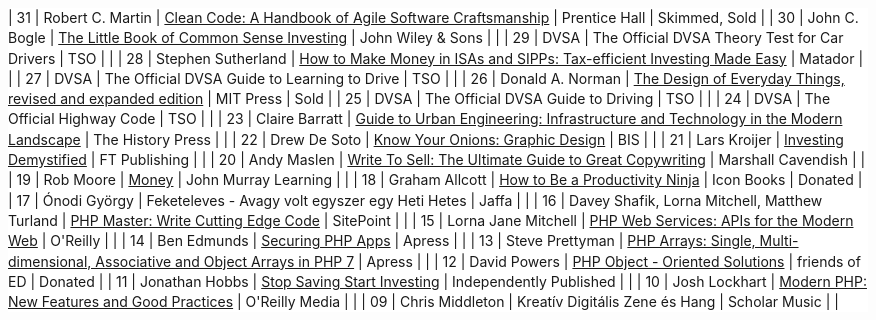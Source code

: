 | 31 | Robert C. Martin                              | [Clean Code: A Handbook of Agile Software Craftsmanship](https://www.amazon.co.uk/Clean-Code-Handbook-Software-Craftsmanship/dp/0132350882/)            | Prentice Hall           | Skimmed, Sold |
| 30 | John C. Bogle                                 | [The Little Book of Common Sense Investing](https://www.amazon.co.uk/gp/product/1119404509/)                                                            | John Wiley & Sons       |               |
| 29 | DVSA                                          | The Official DVSA Theory Test for Car Drivers                                                                                                           | TSO                     |               |
| 28 | Stephen Sutherland                            | [How to Make Money in ISAs and SIPPs: Tax-efficient Investing Made Easy](https://www.amazon.co.uk/gp/product/1783063289/)                               | Matador                 |               |
| 27 | DVSA                                          | The Official DVSA Guide to Learning to Drive                                                                                                            | TSO                     |               |
| 26 | Donald A. Norman                              | [The Design of Everyday Things, revised and expanded edition](https://www.amazon.co.uk/Design-Everyday-Things-revised-expanded/dp/0262525674/)          | MIT Press               | Sold          |
| 25 | DVSA                                          | The Official DVSA Guide to Driving                                                                                                                      | TSO                     |               |
| 24 | DVSA                                          | The Official Highway Code                                                                                                                               | TSO                     |               |
| 23 | Claire Barratt                                | [Guide to Urban Engineering: Infrastructure and Technology in the Modern Landscape](https://www.amazon.co.uk/dp/0752469975/)                            | The History Press       |               |
| 22 | Drew De Soto                                  | [Know Your Onions: Graphic Design](https://www.amazon.co.uk/Know-Your-Onions-Graphic-Design/dp/9063692587/)                                             | BIS                     |               |
| 21 | Lars Kroijer                                  | [Investing Demystified](https://www.amazon.co.uk/Investing-Demystified-investment-portfolio-Financial/dp/1292156120/)                                   | FT Publishing           |               |
| 20 | Andy Maslen                                   | [Write To Sell: The Ultimate Guide to Great Copywriting](https://www.amazon.co.uk/Write-Sell-Ultimate-Guide-Copywriting/dp/046209975X/)                 | Marshall Cavendish      |               |
| 19 | Rob Moore                                     | [Money](https://www.amazon.co.uk/gp/product/1473641322/)                                                                                                | John Murray Learning    |               |
| 18 | Graham Allcott                                | [How to Be a Productivity Ninja](https://www.amazon.co.uk/gp/product/178578028X/)                                                                       | Icon Books              | Donated       |
| 17 | Ónodi György                                  | Feketeleves - Avagy volt egyszer egy Heti Hetes                                                                                                         | Jaffa                   |               |
| 16 | Davey Shafik, Lorna Mitchell, Matthew Turland | [PHP Master: Write Cutting Edge Code](https://www.amazon.co.uk/gp/product/0987090879/)                                                                  | SitePoint               |               |
| 15 | Lorna Jane Mitchell                           | [PHP Web Services: APIs for the Modern Web](https://www.amazon.co.uk/gp/product/1491933097)                                                             | O'Reilly                |               |
| 14 | Ben Edmunds                                   | [Securing PHP Apps](https://www.amazon.co.uk/dp/1484221192/)                                                                                            | Apress                  |               |
| 13 | Steve Prettyman                               | [PHP Arrays: Single, Multi-dimensional, Associative and Object Arrays in PHP 7](https://www.amazon.co.uk/gp/product/1484225554/)                        | Apress                  |               |
| 12 | David Powers                                  | [PHP Object - Oriented Solutions](https://www.amazon.co.uk/gp/product/1430210117/)                                                                      | friends of ED           | Donated       |
| 11 | Jonathan Hobbs                                | [Stop Saving Start Investing](https://www.amazon.co.uk/gp/product/1520697090/)                                                                          | Independently Published |               |
| 10 | Josh Lockhart                                 | [Modern PHP: New Features and Good Practices](https://www.amazon.co.uk/dp/1491905018/)                                                                  | O'Reilly Media          |               |
| 09 | Chris Middleton                               | Kreatív Digitális Zene és Hang                                                                                                                          | Scholar Music           |               |